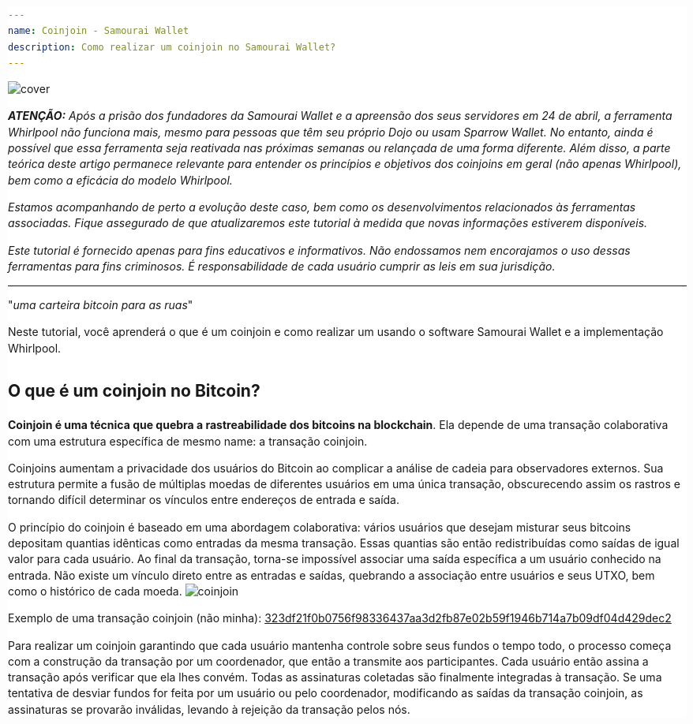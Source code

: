 ```yaml
---
name: Coinjoin - Samourai Wallet
description: Como realizar um coinjoin no Samourai Wallet?
---
```

![cover](assets/cover.webp)

***ATENÇÃO:** Após a prisão dos fundadores da Samourai Wallet e a apreensão dos seus servidores em 24 de abril, a ferramenta Whirlpool não funciona mais, mesmo para pessoas que têm seu próprio Dojo ou usam Sparrow Wallet. No entanto, ainda é possível que essa ferramenta seja reativada nas próximas semanas ou relançada de uma forma diferente. Além disso, a parte teórica deste artigo permanece relevante para entender os princípios e objetivos dos coinjoins em geral (não apenas Whirlpool), bem como a eficácia do modelo Whirlpool.*

_Estamos acompanhando de perto a evolução deste caso, bem como os desenvolvimentos relacionados às ferramentas associadas. Fique assegurado de que atualizaremos este tutorial à medida que novas informações estiverem disponíveis._

_Este tutorial é fornecido apenas para fins educativos e informativos. Não endossamos nem encorajamos o uso dessas ferramentas para fins criminosos. É responsabilidade de cada usuário cumprir as leis em sua jurisdição._

---

"*uma carteira bitcoin para as ruas*"

Neste tutorial, você aprenderá o que é um coinjoin e como realizar um usando o software Samourai Wallet e a implementação Whirlpool.

## O que é um coinjoin no Bitcoin?
**Coinjoin é uma técnica que quebra a rastreabilidade dos bitcoins na blockchain**. Ela depende de uma transação colaborativa com uma estrutura específica de mesmo name: a transação coinjoin.

Coinjoins aumentam a privacidade dos usuários do Bitcoin ao complicar a análise de cadeia para observadores externos. Sua estrutura permite a fusão de múltiplas moedas de diferentes usuários em uma única transação, obscurecendo assim os rastros e tornando difícil determinar os vínculos entre endereços de entrada e saída.

O princípio do coinjoin é baseado em uma abordagem colaborativa: vários usuários que desejam misturar seus bitcoins depositam quantias idênticas como entradas da mesma transação. Essas quantias são então redistribuídas como saídas de igual valor para cada usuário. Ao final da transação, torna-se impossível associar uma saída específica a um usuário conhecido na entrada. Não existe um vínculo direto entre as entradas e saídas, quebrando a associação entre usuários e seus UTXO, bem como o histórico de cada moeda.
![coinjoin](assets/notext/1.webp)

Exemplo de uma transação coinjoin (não minha): [323df21f0b0756f98336437aa3d2fb87e02b59f1946b714a7b09df04d429dec2](https://mempool.space/pt/tx/323df21f0b0756f98336437aa3d2fb87e02b59f1946b714a7b09df04d429dec2)

Para realizar um coinjoin garantindo que cada usuário mantenha controle sobre seus fundos o tempo todo, o processo começa com a construção da transação por um coordenador, que então a transmite aos participantes. Cada usuário então assina a transação após verificar que ela lhes convém. Todas as assinaturas coletadas são finalmente integradas à transação. Se uma tentativa de desviar fundos for feita por um usuário ou pelo coordenador, modificando as saídas da transação coinjoin, as assinaturas se provarão inválidas, levando à rejeição da transação pelos nós.
